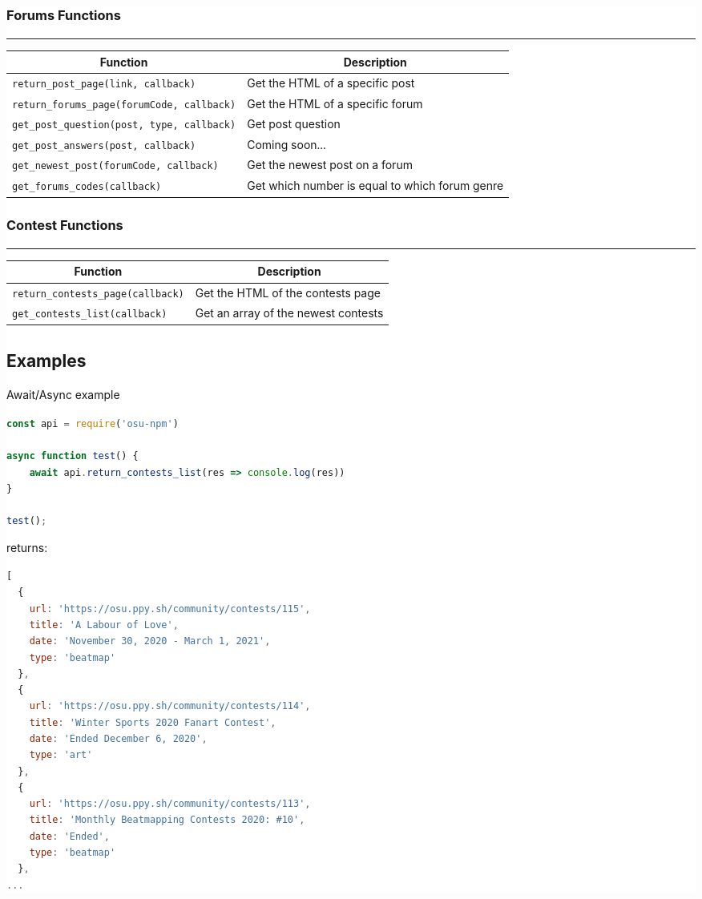 ### Forums Functions 
---

| Function | Description |
| -------- | ----------- |
| `return_post_page(link, callback)` | Get the HTML of a specific post |
| `return_forums_page(forumCode, callback)` | Get the HTML of a specific forum |
| `get_post_question(post, type, callback)` | Get post question |
| `get_post_answers(post, callback)` | Coming soon... |
| `get_newest_post(forumCode, callback)` | Get the newest post on a forum |
| `get_forums_codes(callback)` | Get which number is equal to which forum genre |

### Contest Functions
---

| Function | Description |
| -------- | ----------- |
| `return_contests_page(callback)` | Get the HTML of the contests page |
| `get_contests_list(callback)` | Get an array of the newest contests |

## Examples

Await/Async example
```js
const api = require('osu-npm')

async function test() {
    await api.return_contests_list(res => console.log(res))
}
      
test();
```
returns: 
```js
[
  {
    url: 'https://osu.ppy.sh/community/contests/115',
    title: 'A Labour of Love',
    date: 'November 30, 2020 - March 1, 2021',       
    type: 'beatmap'
  },
  {
    url: 'https://osu.ppy.sh/community/contests/114',
    title: 'Winter Sports 2020 Fanart Contest',      
    date: 'Ended December 6, 2020',
    type: 'art'
  },
  {
    url: 'https://osu.ppy.sh/community/contests/113',
    title: 'Monthly Beatmapping Contests 2020: #10',
    date: 'Ended',
    type: 'beatmap'
  },
...
```
